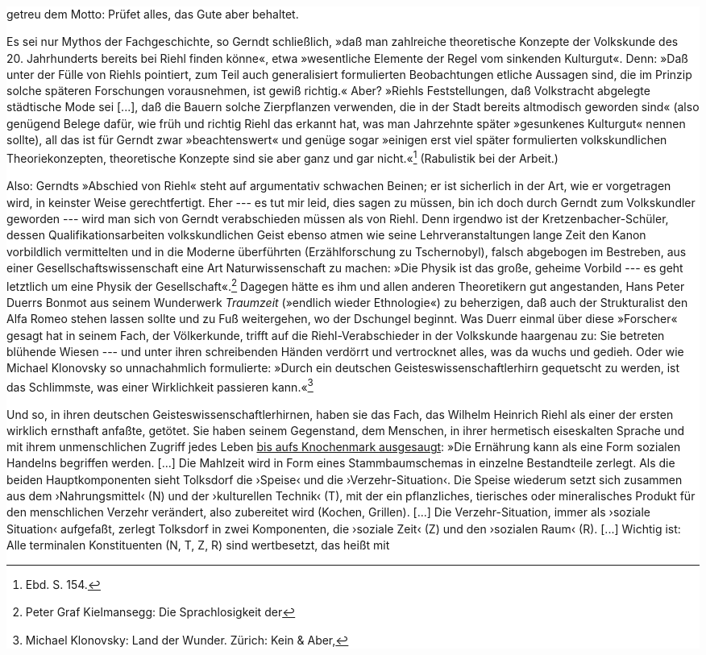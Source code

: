 getreu dem Motto: Prüfet alles, das Gute aber behaltet.

Es sei nur Mythos der Fachgeschichte, so Gerndt schließlich, »daß
man zahlreiche theoretische Konzepte der Volkskunde des
20.&nbsp;Jahrhunderts bereits bei Riehl finden könne«, etwa
»wesentliche Elemente der Regel vom sinkenden Kulturgut«. Denn:
»Daß unter der Fülle von Riehls pointiert, zum Teil auch
generalisiert formulierten Beobachtungen etliche Aussagen sind,
die im Prinzip solche späteren Forschungen vorausnehmen, ist
gewiß richtig.« Aber? »Riehls Feststellungen, daß Volkstracht
abgelegte städtische Mode sei [...], daß die Bauern solche
Zierpflanzen verwenden, die in der Stadt bereits altmodisch
geworden sind« (also genügend Belege dafür, wie früh und richtig
Riehl das erkannt hat, was man Jahrzehnte später »gesunkenes
Kulturgut« nennen sollte), all das ist für Gerndt zwar
»beachtenswert« und genüge sogar »einigen erst viel später
formulierten volkskundlichen Theoriekonzepten, theoretische
Konzepte sind sie aber ganz und gar nicht.«[^28] (Rabulistik bei
der Arbeit.)

Also: Gerndts »Abschied von Riehl« steht auf argumentativ
schwachen Beinen; er ist sicherlich in der Art, wie er
vorgetragen wird, in keinster Weise gerechtfertigt. Eher --- es
tut mir leid, dies sagen zu müssen, bin ich doch durch Gerndt zum
Volks­kundler geworden --- wird man sich von Gerndt verabschieden
müssen als von Riehl. Denn irgendwo ist der
Kretzenbacher-Schüler, dessen Qualifikationsarbeiten
volkskund­lichen Geist ebenso atmen wie seine Lehrveranstaltungen
lange Zeit den Kanon vorbildlich vermittelten und in die Moderne
überführten (Erzählforschung zu Tscher­nobyl), falsch abgebogen
im Bestreben, aus einer Gesellschaftswissenschaft eine Art
Naturwissenschaft zu machen: »Die Physik ist das große, geheime
Vorbild --- es geht letztlich um eine Physik der
Gesellschaft«.[^29] Dagegen hätte es ihm und allen anderen
Theoretikern gut angestanden, Hans Peter Duerrs Bonmot aus seinem
Wunderwerk *Traumzeit* (»endlich wieder Ethnologie«) zu
beherzigen, daß auch der Strukturalist den Alfa Romeo stehen
lassen sollte und zu Fuß weitergehen, wo der Dschungel
beginnt. Was Duerr einmal über diese »Forscher« gesagt hat in
seinem Fach, der Völkerkunde, trifft auf die Riehl-Verabschieder
in der Volkskunde haargenau zu: Sie betreten blühende Wiesen ---
und unter ihren schreibenden Händen verdörrt und ver­trocknet
alles, was da wuchs und gedieh. Oder wie Michael Klonovsky so
unnach­ahmlich formulierte: »Durch ein deutschen
Geisteswissenschaftlerhirn gequetscht zu werden, ist das
Schlimmste, was einer Wirklichkeit passieren kann.«[^30]

Und so, in ihren deutschen Geisteswissenschaftlerhirnen, haben
sie das Fach, das Wilhelm Heinrich Riehl als einer der ersten
wirklich ernsthaft anfaßte, getötet. Sie haben seinem Gegenstand,
dem Menschen, in ihrer hermetisch eiseskalten Sprache und mit
ihrem unmenschlichen Zugriff jedes Leben [bis aufs Knochenmark
ausge­saugt](http://www.youtube.com/watch?v=tpeLSMKNFO4): »Die
Ernährung kann als eine Form sozialen Handelns begriffen
werden. [...] Die Mahlzeit wird in Form eines Stammbaumschemas in
einzelne Bestandteile zer­legt. Als die beiden Hauptkomponenten
sieht Tolksdorf die ›Speise‹ und die ›Verzehr-Situation‹. Die
Speise wiederum setzt sich zusammen aus dem ›Nahrungsmittel‹ (N)
und der ›kulturellen Technik‹ (T), mit der ein pflanzliches,
tierisches oder mineralisches Produkt für den menschlichen
Verzehr verändert, also zubereitet wird (Kochen, Grillen).  [...]
Die Verzehr-Situation, immer als ›soziale Situation‹ aufgefaßt,
zerlegt Tolksdorf in zwei Komponenten, die ›soziale Zeit‹ (Z) und
den ›sozialen Raum‹ (R). [...] Wichtig ist: Alle terminalen
Konstituenten (N, T, Z, R) sind wertbesetzt, das heißt mit

[^1]: Viktor von Geramb: Wilhelm Heinrich Riehl. Leben und Wirken
[^2]: Hermann Bausinger, Wir Kleinbürger. Die Unterwanderung der
[^3]: Ebd. S.&nbsp;8.
[^4]: Ebd. S.&nbsp;1, 2 u. 7.
[^5]: Bernd Rieken: Ressentiment und Abwehr in der Volkskunde /
[^6]: Franz Schultheis, Berthold Vogel, Michael Gemperle (Hrsg.):
[^7]: Richard Kämmerlings: Plapperkrähen kriegen kein
[^8]: Bernd Rieken: »In Halle fand mein Vortrag ein geteiltes Echo«.
[^9]: Erinnert sei an dieser Stelle an den Streit zwischen dem (linken)
[^10]: Eine Anspielung auf den Kulturrelativismus der
[^11]: Statt dahin zu gehen, »wo es brodelt; da, wo es manchmal riecht,
[^12]: Ingeborg Weber-Kellermann, Andreas C. Bimmer, Siegfried
[^13]: Andrea Zinnecker: Romantik, Rock und Kamisol. Volkskunde
[^14]: Heute beherbergt das ehemalige Nationalmuseumsgebäude das
[^15]: Als ich 2003 meine zehnjährige Tätigkeit als Lehrbeauftragter an
[^16]: An den anderen einstigen Volkskunde-Standorten in Deutschland
[^17]: Helge Gerndt: Abschied von Riehl --- in allen Ehren. In:
[^18]: Ebd. S.&nbsp;152&nbsp;f.
[^19]: Wilhelm Heinrich Riehl: Wanderbuch. Stuttgart 1869, S.&nbsp;3--33.
[^20]: Helge Gerndt: Studienskript Volkskunde. Eine Handreichung
[^21]: Gerndt: Riehl (1986), wie Anm. 17, S.&nbsp;159.
[^22]: Novellenband *Aus der Ecke*, 1874, S.&nbsp;XII; zitiert nach Geramb:
[^23]: Franz Kotteder: Da kann ja jeder kommen. Süddeutsche Zeitung
[^24]: Gerndt: Studienskript (1997), wie Anm.&nbsp;20, S.&nbsp;136.
[^25]: Zitiert nach Gerndt: Riehl (1986), wie Anm.&nbsp;17,
[^26]: Zitiert nach Geramb: Riehl (1954), wie Anm.&nbsp;1,
[^27]: Geramb: Riehl (1954), wie Anm.&nbsp;1, S.&nbsp;276&nbsp;f.
[^28]: Ebd. S.&nbsp;154.
[^29]: Peter Graf Kielmansegg: Die Sprachlosigkeit der
[^30]: Michael Klonovsky: Land der Wunder. Zürich: Kein & Aber,
[^31]: Helge Gerndt: Kultur als Forschungsfeld. Über
[^32]: Diese Zustimmung zu Mitscherlich'scher Zivilisations- und
[^33]: Hermann Bausinger: Volkskunde. Von der Altertumsforschung zur
[^34]: Zitiert nach Geramb: Riehl (1954), wie Anm.&nbsp;1,
[^35]: Das Schriftenverzeichnis von Leopold Kretzenbacher spricht Bände.
[^36]: Leopold Kretzenbacher: Ethnologia
[^37]: Zitiert nach ebd., S.&nbsp;115.
[^38]: Fußend im Eigenen, der bayerischen Heimat, erweiterte Kriss,
[^39]: Dieter Messner: Enzyklopädie des Märchens VII, 1994, Sp.&nbsp;1003.
[^40]: Will-Erich Peuckert: Sagen. Geburt und Antwort der
[^41]: Erhart Kästner: Aufstand der Dinge. Byzantinische Aufzeichnungen.
[^42]: Es ist das große bleibende Verdienst von Wolfgang Brückner,
[^43]: Klaus Geiger, Utz Jeggle, Gottfried Korff: Vorwort. In: Abschied
[^44]: Martin Scharfe: Kritik des Kanons. Ebd. S.&nbsp;74--84.
[^45]: Jörg Jeremias: Vier Jahrzehnte Forschung am Alten
[^46]: Wolfgang Brückner: Volkskunde als historische Kulturwissenschaft.
[^47]: Hermann Bausinger (Hrsg.): Populus Re­visus. Beiträge zur
[^48]: Uwe Pörksen: Wissenschaftssprache und Sprachkritik.
[^49]: Karl R. Popper: Gegen die großen Worte (Ein Brief, der
[^50]: Bausinger: Volkskunde (1971), wie Anm.&nbsp;33, S.&nbsp;61.